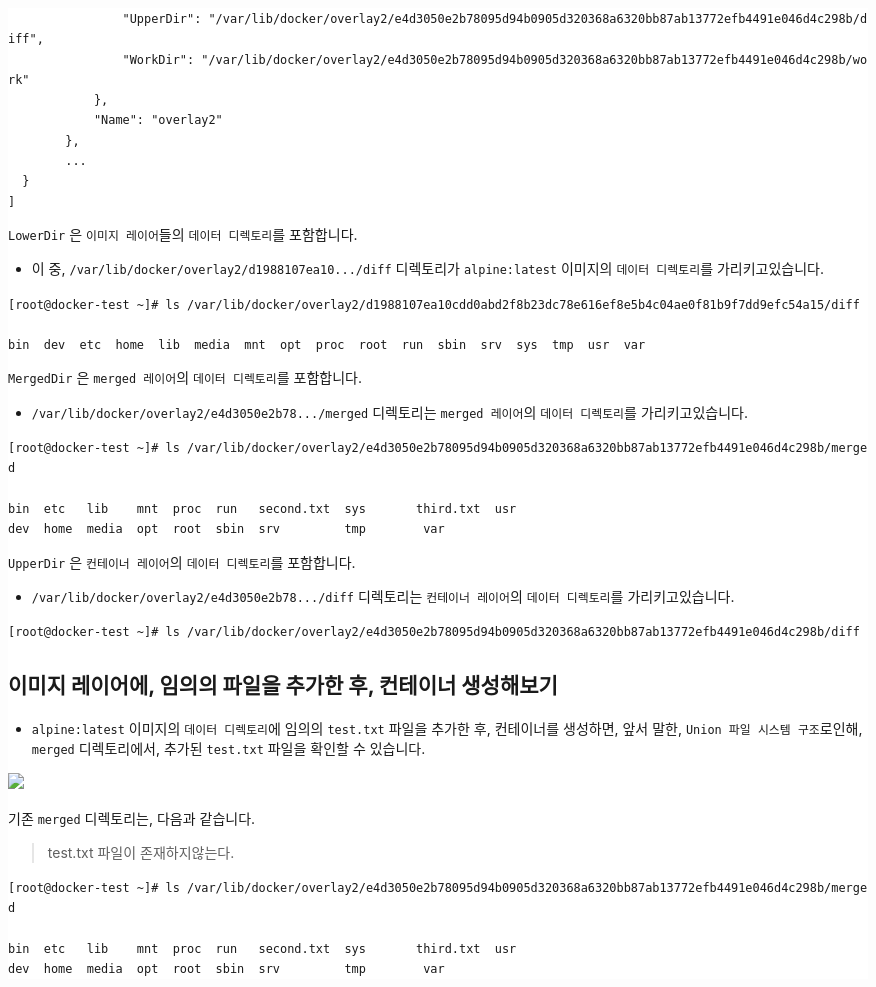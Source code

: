 ```shell script
                "UpperDir": "/var/lib/docker/overlay2/e4d3050e2b78095d94b0905d320368a6320bb87ab13772efb4491e046d4c298b/diff",
                "WorkDir": "/var/lib/docker/overlay2/e4d3050e2b78095d94b0905d320368a6320bb87ab13772efb4491e046d4c298b/work"
            },
            "Name": "overlay2"
        },
        ...
  }
]
```

`LowerDir` 은 `이미지 레이어`들의 `데이터 디렉토리`를 포함합니다.

- 이 중, `/var/lib/docker/overlay2/d1988107ea10.../diff` 디렉토리가 `alpine:latest` 이미지의 `데이터 디렉토리`를 가리키고있습니다.

```shell script
[root@docker-test ~]# ls /var/lib/docker/overlay2/d1988107ea10cdd0abd2f8b23dc78e616ef8e5b4c04ae0f81b9f7dd9efc54a15/diff

bin  dev  etc  home  lib  media  mnt  opt  proc  root  run  sbin  srv  sys  tmp  usr  var
```

`MergedDir` 은 `merged 레이어`의 `데이터 디렉토리`를 포함합니다.

- `/var/lib/docker/overlay2/e4d3050e2b78.../merged` 디렉토리는 `merged 레이어`의 `데이터 디렉토리`를 가리키고있습니다.

```shell script
[root@docker-test ~]# ls /var/lib/docker/overlay2/e4d3050e2b78095d94b0905d320368a6320bb87ab13772efb4491e046d4c298b/merged

bin  etc   lib    mnt  proc  run   second.txt  sys       third.txt  usr
dev  home  media  opt  root  sbin  srv         tmp        var
```

`UpperDir` 은 `컨테이너 레이어`의 `데이터 디렉토리`를 포함합니다.

- `/var/lib/docker/overlay2/e4d3050e2b78.../diff` 디렉토리는 `컨테이너 레이어`의 `데이터 디렉토리`를 가리키고있습니다.

```shell script
[root@docker-test ~]# ls /var/lib/docker/overlay2/e4d3050e2b78095d94b0905d320368a6320bb87ab13772efb4491e046d4c298b/diff
```

## 이미지 레이어에, 임의의 파일을 추가한 후, 컨테이너 생성해보기

- `alpine:latest` 이미지의 `데이터 디렉토리`에 임의의 `test.txt` 파일을 추가한 후, 컨테이너를 생성하면, 
앞서 말한, `Union 파일 시스템 구조`로인해, `merged` 디렉토리에서, 추가된 `test.txt` 파일을 확인할 수 있습니다.

<img src="https://user-images.githubusercontent.com/11391606/148420886-f81693d4-6fd1-487c-bbe9-6788e5611473.png" height="800" />

기존 `merged` 디렉토리는, 다음과 같습니다.

> test.txt 파일이 존재하지않는다.

```shell script
[root@docker-test ~]# ls /var/lib/docker/overlay2/e4d3050e2b78095d94b0905d320368a6320bb87ab13772efb4491e046d4c298b/merged

bin  etc   lib    mnt  proc  run   second.txt  sys       third.txt  usr
dev  home  media  opt  root  sbin  srv         tmp        var
```
